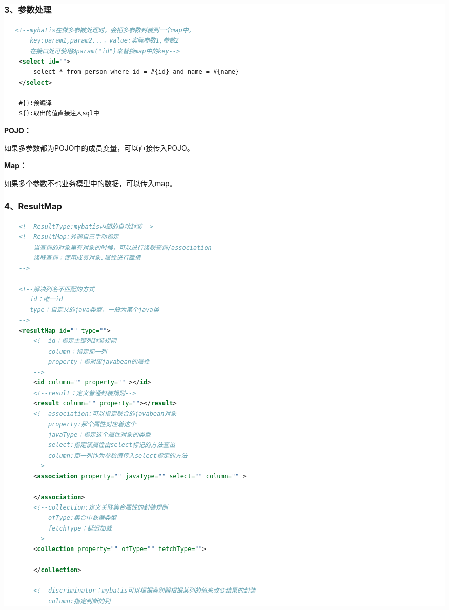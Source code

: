 ```xml


```

### 3、参数处理

```xml
   <!--mybatis在做多参数处理时，会把多参数封装到一个map中，
	   key:param1,param2...，value:实际参数1,参数2
	   在接口处可使用@param("id")来替换map中的key-->
	<select id="">
    	select * from person where id = #{id} and name = #{name}
	</select>

	#{}:预编译
	${}:取出的值直接注入sql中
```

**POJO：**

如果多参数都为POJO中的成员变量，可以直接传入POJO。

**Map：**

如果多个参数不也业务模型中的数据，可以传入map。

### 4、ResultMap

```xml
    <!--ResultType:mybatis内部的自动封装-->
    <!--ResultMap:外部自己手动指定
        当查询的对象里有对象的时候，可以进行级联查询/association
        级联查询：使用成员对象.属性进行赋值
    -->

    <!--解决列名不匹配的方式
       id：唯一id
       type：自定义的java类型，一般为某个java类
    -->
    <resultMap id="" type="">
        <!--id：指定主键列封装规则
            column：指定那一列
            property：指对应javabean的属性
        -->
        <id column="" property="" ></id>
        <!--result：定义普通封装规则-->
        <result column="" property=""></result>
        <!--association:可以指定联合的javabean对象
            property:那个属性对应着这个
            javaType：指定这个属性对象的类型
            select:指定该属性由select标记的方法查出
            column:那一列作为参数值传入select指定的方法
        -->
        <association property="" javaType="" select="" column="" >

        </association>
        <!--collection:定义关联集合属性的封装规则
            ofType:集合中数据类型
            fetchType：延迟加载
        -->
        <collection property="" ofType="" fetchType="">

        </collection>

        <!--discriminator：mybatis可以根据鉴别器根据某列的值来改变结果的封装
            column:指定判断的列
```